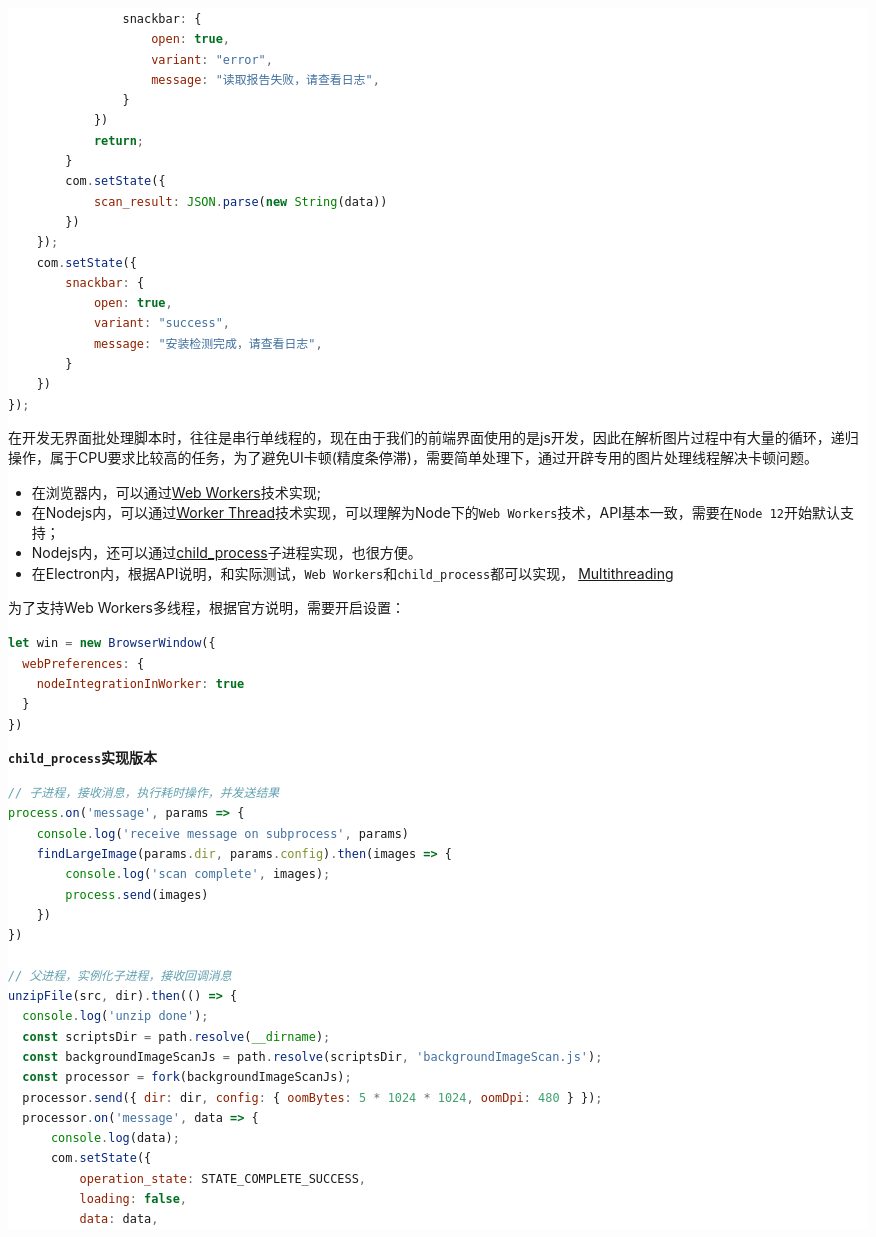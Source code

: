 ```javascript
                snackbar: {
                    open: true,
                    variant: "error",
                    message: "读取报告失败，请查看日志",
                }
            })
            return;
        }
        com.setState({
            scan_result: JSON.parse(new String(data))
        })
    });
    com.setState({
        snackbar: {
            open: true,
            variant: "success",
            message: "安装检测完成，请查看日志",
        }
    })
});
```

在开发无界面批处理脚本时，往往是串行单线程的，现在由于我们的前端界面使用的是js开发，因此在解析图片过程中有大量的循环，递归操作，属于CPU要求比较高的任务，为了避免UI卡顿(精度条停滞)，需要简单处理下，通过开辟专用的图片处理线程解决卡顿问题。

* 在浏览器内，可以通过[Web Workers](https://developer.mozilla.org/zh-CN/docs/Web/API/Worker)技术实现;
* 在Nodejs内，可以通过[Worker Thread](https://nodejs.org/api/worker_threads.html)技术实现，可以理解为Node下的`Web Workers`技术，API基本一致，需要在`Node 12`开始默认支持；
* Nodejs内，还可以通过[child_process](https://nodejs.org/api/child_process.html)子进程实现，也很方便。
* 在Electron内，根据API说明，和实际测试，`Web Workers`和`child_process`都可以实现， [Multithreading](https://electronjs.org/docs/tutorial/multithreading)

为了支持Web Workers多线程，根据官方说明，需要开启设置：
```javascript
let win = new BrowserWindow({
  webPreferences: {
    nodeIntegrationInWorker: true
  }
})
```

**`child_process`实现版本**

```javascript
// 子进程，接收消息，执行耗时操作，并发送结果
process.on('message', params => {
    console.log('receive message on subprocess', params)
    findLargeImage(params.dir, params.config).then(images => {
        console.log('scan complete', images);
        process.send(images)
    })
})

// 父进程，实例化子进程，接收回调消息
unzipFile(src, dir).then(() => {
  console.log('unzip done');
  const scriptsDir = path.resolve(__dirname);
  const backgroundImageScanJs = path.resolve(scriptsDir, 'backgroundImageScan.js');
  const processor = fork(backgroundImageScanJs);
  processor.send({ dir: dir, config: { oomBytes: 5 * 1024 * 1024, oomDpi: 480 } });
  processor.on('message', data => {
      console.log(data);
      com.setState({
          operation_state: STATE_COMPLETE_SUCCESS,
          loading: false,
          data: data,
```